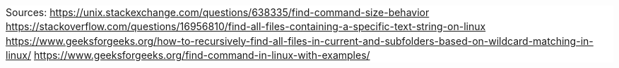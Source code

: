 Sources:
https://unix.stackexchange.com/questions/638335/find-command-size-behavior
https://stackoverflow.com/questions/16956810/find-all-files-containing-a-specific-text-string-on-linux
https://www.geeksforgeeks.org/how-to-recursively-find-all-files-in-current-and-subfolders-based-on-wildcard-matching-in-linux/
https://www.geeksforgeeks.org/find-command-in-linux-with-examples/
